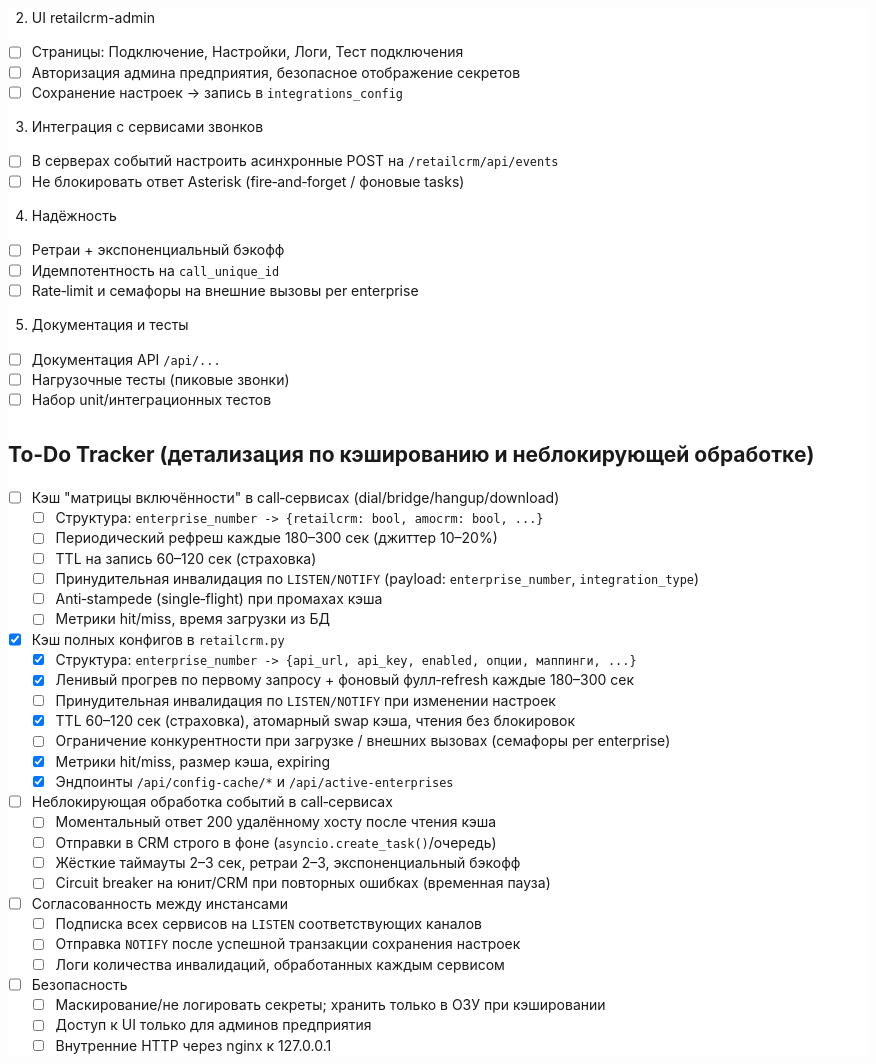 2) UI retailcrm-admin
- [ ] Страницы: Подключение, Настройки, Логи, Тест подключения
- [ ] Авторизация админа предприятия, безопасное отображение секретов
- [ ] Сохранение настроек → запись в `integrations_config`

3) Интеграция с сервисами звонков
- [ ] В серверах событий настроить асинхронные POST на `/retailcrm/api/events`
- [ ] Не блокировать ответ Asterisk (fire‑and‑forget / фоновые tasks)

4) Надёжность
- [ ] Ретраи + экспоненциальный бэкофф
- [ ] Идемпотентность на `call_unique_id`
- [ ] Rate‑limit и семафоры на внешние вызовы per enterprise

5) Документация и тесты
- [ ] Документация API `/api/...`
- [ ] Нагрузочные тесты (пиковые звонки)
- [ ] Набор unit/интеграционных тестов

## To-Do Tracker (детализация по кэшированию и неблокирующей обработке)

- [ ] Кэш "матрицы включённости" в call‑сервисах (dial/bridge/hangup/download)
  - [ ] Структура: `enterprise_number -> {retailcrm: bool, amocrm: bool, ...}`
  - [ ] Периодический рефреш каждые 180–300 сек (джиттер 10–20%)
  - [ ] TTL на запись 60–120 сек (страховка)
  - [ ] Принудительная инвалидация по `LISTEN/NOTIFY` (payload: `enterprise_number`, `integration_type`)
  - [ ] Anti‑stampede (single‑flight) при промахах кэша
  - [ ] Метрики hit/miss, время загрузки из БД

- [x] Кэш полных конфигов в `retailcrm.py`
  - [x] Структура: `enterprise_number -> {api_url, api_key, enabled, опции, маппинги, ...}`
  - [x] Ленивый прогрев по первому запросу + фоновый фулл‑refresh каждые 180–300 сек
  - [ ] Принудительная инвалидация по `LISTEN/NOTIFY` при изменении настроек
  - [x] TTL 60–120 сек (страховка), атомарный swap кэша, чтения без блокировок
  - [ ] Ограничение конкурентности при загрузке / внешних вызовах (семафоры per enterprise)
  - [x] Метрики hit/miss, размер кэша, expiring
  - [x] Эндпоинты `/api/config-cache/*` и `/api/active-enterprises`

- [ ] Неблокирующая обработка событий в call‑сервисах
  - [ ] Моментальный ответ 200 удалённому хосту после чтения кэша
  - [ ] Отправки в CRM строго в фоне (`asyncio.create_task()`/очередь)
  - [ ] Жёсткие таймауты 2–3 сек, ретраи 2–3, экспоненциальный бэкофф
  - [ ] Circuit breaker на юнит/CRM при повторных ошибках (временная пауза)

- [ ] Согласованность между инстансами
  - [ ] Подписка всех сервисов на `LISTEN` соответствующих каналов
  - [ ] Отправка `NOTIFY` после успешной транзакции сохранения настроек
  - [ ] Логи количества инвалидаций, обработанных каждым сервисом

- [ ] Безопасность
  - [ ] Маскирование/не логировать секреты; хранить только в ОЗУ при кэшировании
  - [ ] Доступ к UI только для админов предприятия
  - [ ] Внутренние HTTP через nginx к 127.0.0.1
